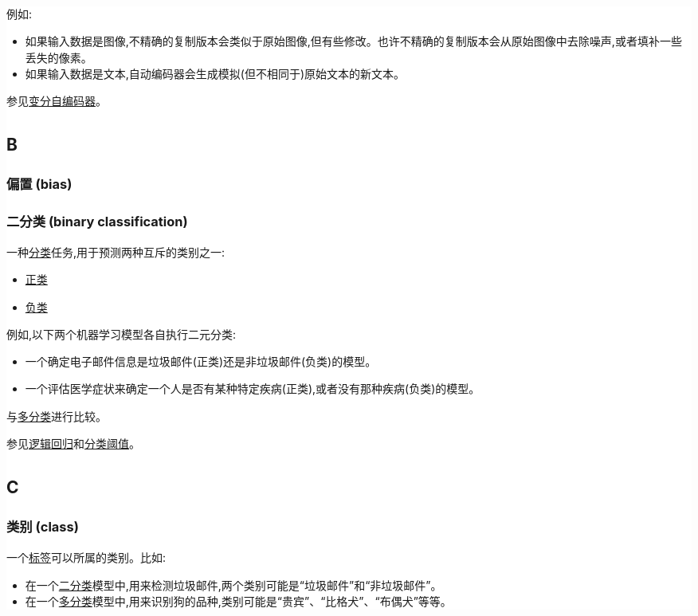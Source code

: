 例如:

- 如果输入数据是图像,不精确的复制版本会类似于原始图像,但有些修改。也许不精确的复制版本会从原始图像中去除噪声,或者填补一些丢失的像素。
- 如果输入数据是文本,自动编码器会生成模拟(但不相同于)原始文本的新文本。

参见[变分自编码器](#变分自编码器-variational-autoencoder-VAE)。



























## B

### 偏置 (bias)







### 二分类 (binary classification)

一种[分类](#分类-classification)任务,用于预测两种互斥的类别之一:

* [正类](#正类-positive-class)

* [负类](#负类-negative-class)

例如,以下两个机器学习模型各自执行二元分类:

* 一个确定电子邮件信息是垃圾邮件(正类)还是非垃圾邮件(负类)的模型。

* 一个评估医学症状来确定一个人是否有某种特定疾病(正类),或者没有那种疾病(负类)的模型。

与[多分类](#多分类-multi-class-classification)进行比较。

参见[逻辑回归](#逻辑回归-logistic-regression)和[分类阈值](#分类阈值-classification-threshold)。



## C

### 类别 (class)

一个[标签](#标签-label)可以所属的类别。比如:

- 在一个[二分类](#)模型中,用来检测垃圾邮件,两个类别可能是“垃圾邮件”和“非垃圾邮件”。
- 在一个[多分类]()模型中,用来识别狗的品种,类别可能是“贵宾”、“比格犬”、“布偶犬”等等。
